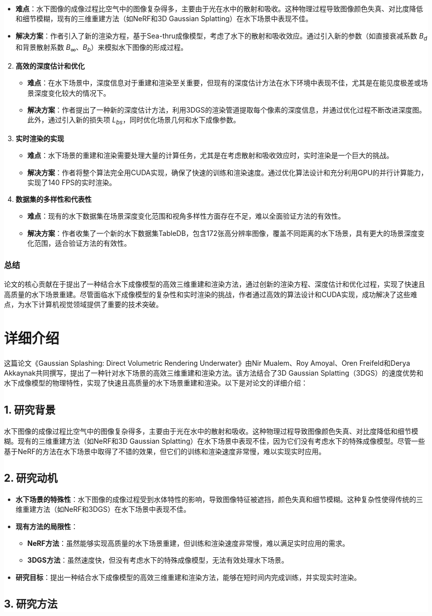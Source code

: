    - **难点**：水下图像的成像过程比空气中的图像复杂得多，主要由于光在水中的散射和吸收。这种物理过程导致图像颜色失真、对比度降低和细节模糊，现有的三维重建方法（如NeRF和3D Gaussian Splatting）在水下场景中表现不佳。

   - **解决方案**：作者引入了新的渲染方程，基于Sea-thru成像模型，考虑了水下的散射和吸收效应。通过引入新的参数（如直接衰减系数 $B_d$ 和背景散射系数 $B_\infty$、$B_b$）来模拟水下图像的形成过程。

2. **高效的深度估计和优化**  

   - **难点**：在水下场景中，深度信息对于重建和渲染至关重要，但现有的深度估计方法在水下环境中表现不佳，尤其是在能见度极差或场景深度变化较大的情况下。

   - **解决方案**：作者提出了一种新的深度估计方法，利用3DGS的渲染管道提取每个像素的深度信息，并通过优化过程不断改进深度图。此外，通过引入新的损失项 $L_{bs}$，同时优化场景几何和水下成像参数。

3. **实时渲染的实现**  

 

   - **难点**：水下场景的重建和渲染需要处理大量的计算任务，尤其是在考虑散射和吸收效应时，实时渲染是一个巨大的挑战。

   - **解决方案**：作者将整个算法完全用CUDA实现，确保了快速的训练和渲染速度。通过优化算法设计和充分利用GPU的并行计算能力，实现了140 FPS的实时渲染。

4. **数据集的多样性和代表性**  

   - **难点**：现有的水下数据集在场景深度变化范围和视角多样性方面存在不足，难以全面验证方法的有效性。

   - **解决方案**：作者收集了一个新的水下数据集TableDB，包含172张高分辨率图像，覆盖不同距离的水下场景，具有更大的场景深度变化范围，适合验证方法的有效性。

### 总结

论文的核心贡献在于提出了一种结合水下成像模型的高效三维重建和渲染方法，通过创新的渲染方程、深度估计和优化过程，实现了快速且高质量的水下场景重建。尽管面临水下成像模型的复杂性和实时渲染的挑战，作者通过高效的算法设计和CUDA实现，成功解决了这些难点，为水下计算机视觉领域提供了重要的技术突破。

# 详细介绍

这篇论文《Gaussian Splashing: Direct Volumetric Rendering Underwater》由Nir Mualem、Roy Amoyal、Oren Freifeld和Derya Akkaynak共同撰写，提出了一种针对水下场景的高效三维重建和渲染方法。该方法结合了3D Gaussian Splatting（3DGS）的速度优势和水下成像模型的物理特性，实现了快速且高质量的水下场景重建和渲染。以下是对论文的详细介绍：

## 1. 研究背景

水下图像的成像过程比空气中的图像复杂得多，主要由于光在水中的散射和吸收。这种物理过程导致图像颜色失真、对比度降低和细节模糊。现有的三维重建方法（如NeRF和3D Gaussian Splatting）在水下场景中表现不佳，因为它们没有考虑水下的特殊成像模型。尽管一些基于NeRF的方法在水下场景中取得了不错的效果，但它们的训练和渲染速度非常慢，难以实现实时应用。

## 2. 研究动机

- **水下场景的特殊性**：水下图像的成像过程受到水体特性的影响，导致图像特征被遮挡，颜色失真和细节模糊。这种复杂性使得传统的三维重建方法（如NeRF和3DGS）在水下场景中表现不佳。

- **现有方法的局限性**：

  - **NeRF方法**：虽然能够实现高质量的水下场景重建，但训练和渲染速度非常慢，难以满足实时应用的需求。

  - **3DGS方法**：虽然速度快，但没有考虑水下的特殊成像模型，无法有效处理水下场景。

- **研究目标**：提出一种结合水下成像模型的高效三维重建和渲染方法，能够在短时间内完成训练，并实现实时渲染。

## 3. 研究方法
